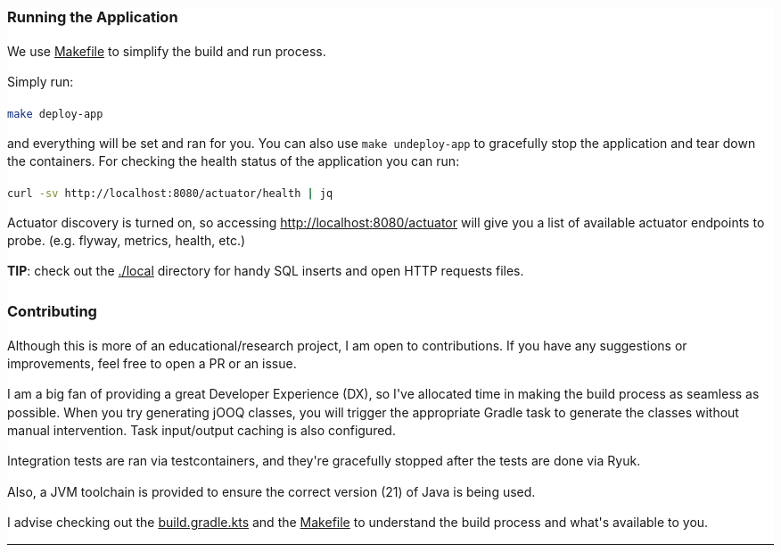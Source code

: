### Running the Application

We use [Makefile](./Makefile) to simplify the build and run process.

Simply run:

```bash
make deploy-app
```

and everything will be set and ran for you. You can also use `make undeploy-app` to gracefully stop the 
application and tear down the containers. For checking the health status of the application you can run:

```bash
curl -sv http://localhost:8080/actuator/health | jq
```

Actuator discovery is turned on, so accessing [http://localhost:8080/actuator](http://localhost:8080/actuator) will 
give you a list of available actuator endpoints to probe. (e.g. flyway, metrics, health, etc.)

**TIP**: check out the [./local](./local) directory for handy SQL inserts and open HTTP requests files.

### Contributing

Although this is more of an educational/research project, I am open to contributions. If you have any suggestions or
improvements, feel free to open a PR or an issue.

I am a big fan of providing a great Developer Experience (DX), so I've allocated time in making the build 
process as seamless as possible. When you try generating jOOQ classes, you will trigger the appropriate Gradle
task to generate the classes without manual intervention. Task input/output caching is also configured.

Integration tests are ran via testcontainers, and they're gracefully stopped after the tests are done via Ryuk.

Also, a JVM toolchain is provided to ensure the correct version (21) of Java is being used.

I advise checking out the [build.gradle.kts](./build.gradle.kts) and the [Makefile](./Makefile) to understand the
build process and what's available to you.

___

